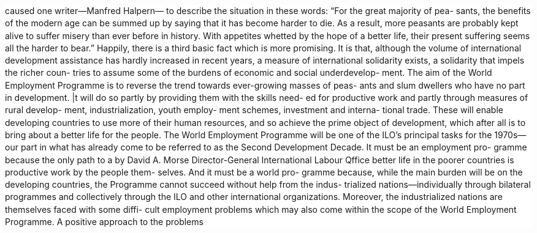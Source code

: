 caused one writer—Manfred Halpern— 
to describe the situation in these 
words: “For the great majority of pea- 
sants, the benefits of the modern age 
can be summed up by saying that it 
has become harder to die. As a result, 
more peasants are probably kept alive 
to suffer misery than ever before in 
history. With appetites whetted by 
the hope of a better life, their present 
suffering seems all the harder to bear.” 
Happily, there is a third basic fact 
which is more promising. It is that, 
although the volume of international 
development assistance has hardly 
increased in recent years, a measure 
of international solidarity exists, a 
solidarity that impels the richer coun- 
tries to assume some of the burdens 
of economic and social underdevelop- 
ment. 
The aim of the World Employment 
Programme is to reverse the trend 
towards ever-growing masses of peas- 
ants and slum dwellers who have no 
part in development. |t will do so partly 
by providing them with the skills need- 
ed for productive work and partly 
through measures of rural develop- 
ment, industrialization, youth employ- 
ment schemes, investment and interna- 
tional trade. These will enable 
developing countries to use more of 
their human resources, and so achieve 
the prime object of development, which 
after all is to bring about a better life 
for the people. 
The World Employment Programme 
will be one of the ILO’s principal tasks 
for the 1970s—our part in what has 
already come to be referred to as 
the Second Development Decade. 
It must be an employment pro- 
gramme because the only path to a 
by David A. Morse 
Director-General 
International Labour Qffice 
better life in the poorer countries is 
productive work by the people them- 
selves. And it must be a world pro- 
gramme because, while the main 
burden will be on the developing 
countries, the Programme cannot 
succeed without help from the indus- 
trialized nations—individually through 
bilateral programmes and collectively 
through the ILO and other international 
organizations. 
Moreover, the industrialized nations 
are themselves faced with some diffi- 
cult employment problems which may 
also come within the scope of the 
World Employment Programme. 
A positive approach to the problems 